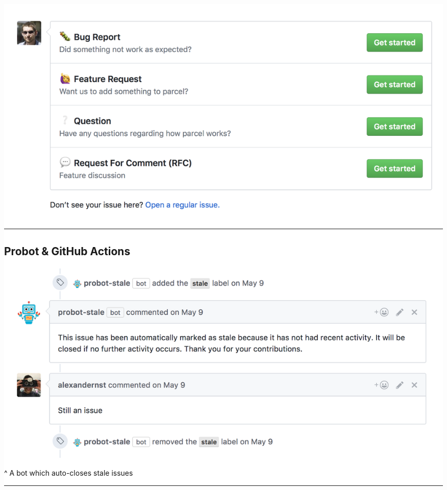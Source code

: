![inline](images/issue-templates.png)

---

## Probot & GitHub Actions

![inline](images/probot.png)

^ A bot which auto-closes stale issues

---
